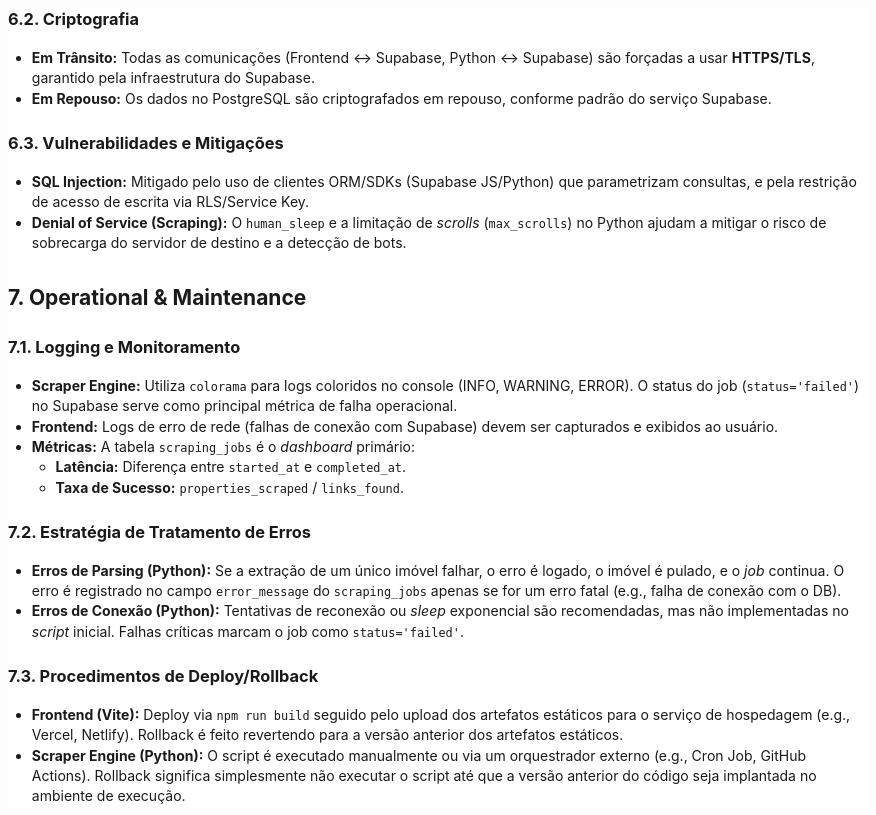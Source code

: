 ### 6.2. Criptografia

*   **Em Trânsito:** Todas as comunicações (Frontend <-> Supabase, Python <-> Supabase) são forçadas a usar **HTTPS/TLS**, garantido pela infraestrutura do Supabase.
*   **Em Repouso:** Os dados no PostgreSQL são criptografados em repouso, conforme padrão do serviço Supabase.

### 6.3. Vulnerabilidades e Mitigações

*   **SQL Injection:** Mitigado pelo uso de clientes ORM/SDKs (Supabase JS/Python) que parametrizam consultas, e pela restrição de acesso de escrita via RLS/Service Key.
*   **Denial of Service (Scraping):** O `human_sleep` e a limitação de *scrolls* (`max_scrolls`) no Python ajudam a mitigar o risco de sobrecarga do servidor de destino e a detecção de bots.

## 7. Operational & Maintenance

### 7.1. Logging e Monitoramento

*   **Scraper Engine:** Utiliza `colorama` para logs coloridos no console (INFO, WARNING, ERROR). O status do job (`status='failed'`) no Supabase serve como principal métrica de falha operacional.
*   **Frontend:** Logs de erro de rede (falhas de conexão com Supabase) devem ser capturados e exibidos ao usuário.
*   **Métricas:** A tabela `scraping_jobs` é o *dashboard* primário:
    *   **Latência:** Diferença entre `started_at` e `completed_at`.
    *   **Taxa de Sucesso:** `properties_scraped` / `links_found`.

### 7.2. Estratégia de Tratamento de Erros

*   **Erros de Parsing (Python):** Se a extração de um único imóvel falhar, o erro é logado, o imóvel é pulado, e o *job* continua. O erro é registrado no campo `error_message` do `scraping_jobs` apenas se for um erro fatal (e.g., falha de conexão com o DB).
*   **Erros de Conexão (Python):** Tentativas de reconexão ou *sleep* exponencial são recomendadas, mas não implementadas no *script* inicial. Falhas críticas marcam o job como `status='failed'`.

### 7.3. Procedimentos de Deploy/Rollback

*   **Frontend (Vite):** Deploy via `npm run build` seguido pelo upload dos artefatos estáticos para o serviço de hospedagem (e.g., Vercel, Netlify). Rollback é feito revertendo para a versão anterior dos artefatos estáticos.
*   **Scraper Engine (Python):** O script é executado manualmente ou via um orquestrador externo (e.g., Cron Job, GitHub Actions). Rollback significa simplesmente não executar o script até que a versão anterior do código seja implantada no ambiente de execução.
